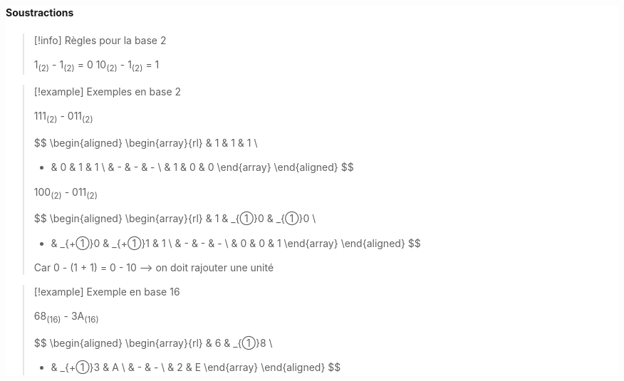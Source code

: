 #### Soustractions


> [!info] Règles pour la base 2
> 
> 1<sub>(2)</sub> - 1<sub>(2)</sub> = 0
10<sub>(2)</sub> - 1<sub>(2)</sub> = 1



> [!example] Exemples en base 2
> 
> 111<sub>(2)</sub> - 011<sub>(2)</sub>
> 
> $$
> \begin{aligned}
> \begin{array}{rl}
> & 1 & 1 & 1 \\
> - & 0 & 1 & 1 \\
> & - & - & - \\
> & 1 & 0 &  0
> \end{array}
> \end{aligned}
> $$
> 
> 100<sub>(2)</sub> - 011<sub>(2)</sub>
> 
> $$
> \begin{aligned}
> \begin{array}{rl}
> & 1 & _{①}0 & _{①}0 \\
> - &  _{+①}0 & _{+①}1 & 1 \\
> & - & - & - \\
> & 0 & 0 &  1
> \end{array}
> \end{aligned}
> $$
> 
> Car 0 - (1 + 1) = 0 - 10 --> on doit rajouter une unité



> [!example] Exemple en base 16
> 
> 68<sub>(16)</sub> - 3A<sub>(16)</sub>
> 
> $$
> \begin{aligned}
> \begin{array}{rl}
>  & 6 & _{①}8 \\
>  - & _{+①}3 & A \\
>  & - & - \\
>  & 2 &  E
> \end{array}
> \end{aligned}
> $$
